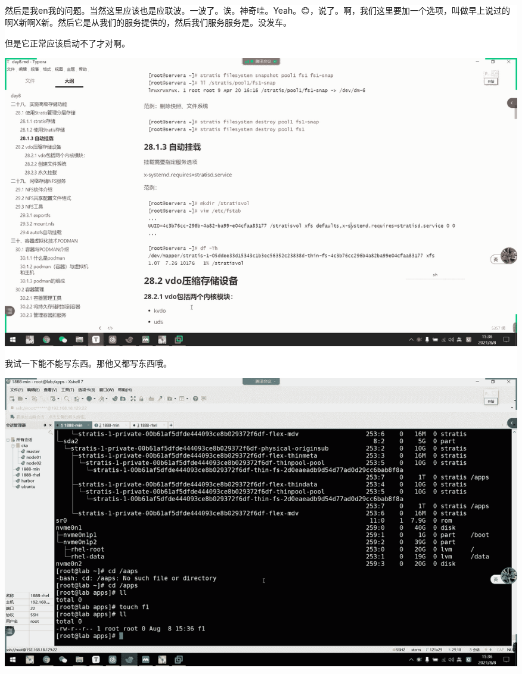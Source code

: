 然后是我en我的问题。当然这里应该也是应联波。一波了。诶。神奇哇。Yeah。😊，说了。啊，我们这里要加一个选项，叫做早上说过的啊X新啊X新。然后它是从我们的服务提供的，然后我们服务服务是。没发车。

但是它正常应该启动不了才对啊。

![](img/b13ba9799aeafeb7581e045ade827b0d_70.png)

我试一下能不能写东西。那他又都写东西哦。

![](img/b13ba9799aeafeb7581e045ade827b0d_72.png)
